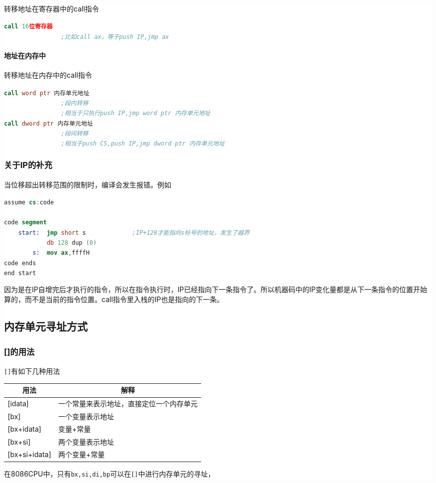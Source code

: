 转移地址在寄存器中的call指令

```nasm
call 16位寄存器
				;比如call ax，等于push IP,jmp ax
```

#### 地址在内存中

转移地址在内存中的call指令

```nasm
call word ptr 内存单元地址
				;段内转移
				;相当于只执行push IP,jmp word ptr 内存单元地址
call dword ptr 内存单元地址
				;段间转移
				;相当于push CS,push IP,jmp dword ptr 内存单元地址
```

### 关于IP的补充

当位移超出转移范围的限制时，编译会发生报错。例如

```nasm
assume cs:code

code segment
	start:	jmp short s				;IP+128才能指向s标号的地址，发生了越界
			db 128 dup (0)
		s:  mov ax,ffffH
code ends
end start
```

因为是在IP自增完后才执行的指令，所以在指令执行时，IP已经指向下一条指令了。所以机器码中的IP变化量都是从下一条指令的位置开始算的，而不是当前的指令位置。call指令里入栈的IP也是指向的下一条。

## 内存单元寻址方式

### []的用法

`[]`有如下几种用法

| 用法          | 解释                                     |
| ------------- | ---------------------------------------- |
| [idata]       | 一个常量来表示地址，直接定位一个内存单元 |
| [bx]          | 一个变量表示地址                         |
| [bx+idata]    | 变量+常量                                |
| [bx+si]       | 两个变量表示地址                         |
| [bx+si+idata] | 两个变量+常量                            |

在8086CPU中，只有`bx,si,di,bp`可以在`[]`中进行内存单元的寻址，
